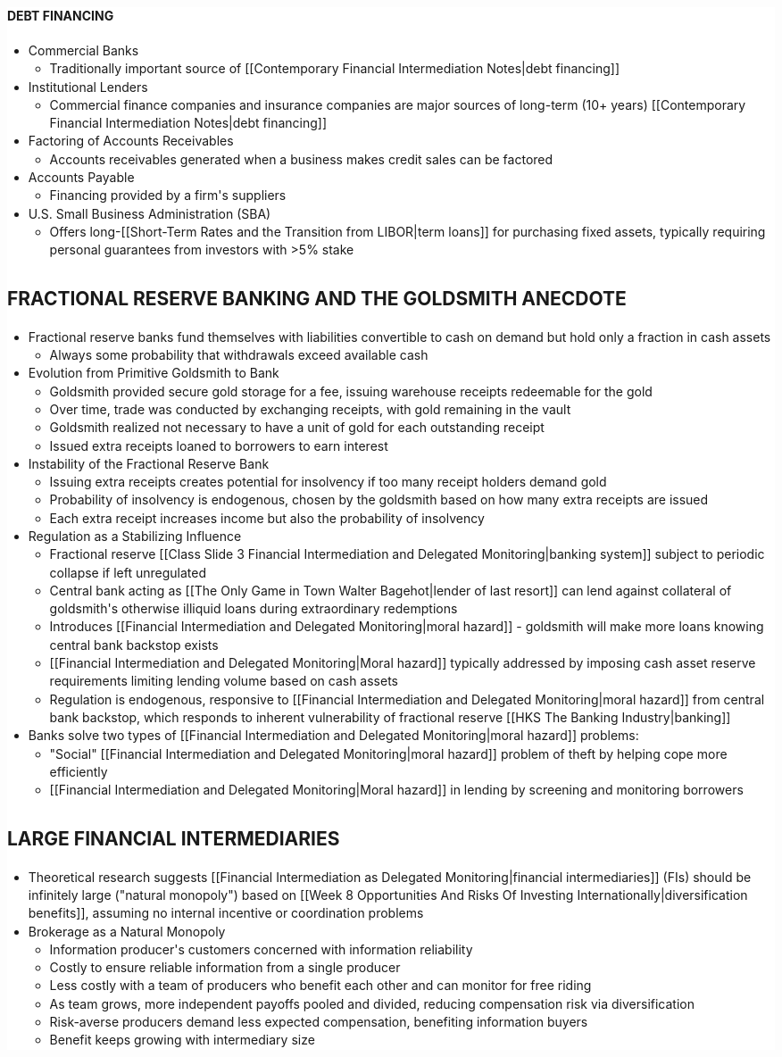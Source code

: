 #### DEBT FINANCING
- Commercial Banks
	- Traditionally important source of [[Contemporary Financial Intermediation Notes|debt financing]]
- Institutional Lenders
	- Commercial finance companies and insurance companies are major sources of long-term (10+ years) [[Contemporary Financial Intermediation Notes|debt financing]]
- Factoring of Accounts Receivables
	- Accounts receivables generated when a business makes credit sales can be factored
- Accounts Payable
	- Financing provided by a firm's suppliers
- U.S. Small Business Administration (SBA)
	- Offers long-[[Short-Term Rates and the Transition from LIBOR|term loans]] for purchasing fixed assets,  typically requiring personal guarantees from investors with >5% stake

## FRACTIONAL RESERVE BANKING AND THE GOLDSMITH ANECDOTE
- Fractional reserve banks fund themselves with liabilities convertible to cash on demand but hold only a fraction in cash assets
	- Always some probability that withdrawals exceed available cash
- Evolution from Primitive Goldsmith to Bank
	- Goldsmith provided secure gold storage for a fee,  issuing warehouse receipts redeemable for the gold
	- Over time,  trade was conducted by exchanging receipts,  with gold remaining in the vault
	- Goldsmith realized not necessary to have a unit of gold for each outstanding receipt
	- Issued extra receipts loaned to borrowers to earn interest
- Instability of the Fractional Reserve Bank
	- Issuing extra receipts creates potential for insolvency if too many receipt holders demand gold
	- Probability of insolvency is endogenous,  chosen by the goldsmith based on how many extra receipts are issued
	- Each extra receipt increases income but also the probability of insolvency
- Regulation as a Stabilizing Influence
	- Fractional reserve [[Class Slide 3 Financial Intermediation and Delegated Monitoring|banking system]] subject to periodic collapse if left unregulated
	- Central bank acting as [[The Only Game in Town Walter Bagehot|lender of last resort]] can lend against collateral of goldsmith's otherwise illiquid loans during extraordinary redemptions
	- Introduces [[Financial Intermediation and Delegated Monitoring|moral hazard]] - goldsmith will make more loans knowing central bank backstop exists
	- [[Financial Intermediation and Delegated Monitoring|Moral hazard]] typically addressed by imposing cash asset reserve requirements limiting lending volume based on cash assets
	- Regulation is endogenous,  responsive to [[Financial Intermediation and Delegated Monitoring|moral hazard]] from central bank backstop,  which responds to inherent vulnerability of fractional reserve [[HKS The Banking Industry|banking]]
- Banks solve two types of [[Financial Intermediation and Delegated Monitoring|moral hazard]] problems:
	- "Social" [[Financial Intermediation and Delegated Monitoring|moral hazard]] problem of theft by helping cope more efficiently
	- [[Financial Intermediation and Delegated Monitoring|Moral hazard]] in lending by screening and monitoring borrowers

## LARGE FINANCIAL INTERMEDIARIES
- Theoretical research suggests [[Financial Intermediation as Delegated Monitoring|financial intermediaries]] (FIs) should be infinitely large ("natural monopoly") based on [[Week 8 Opportunities And Risks Of Investing Internationally|diversification benefits]],  assuming no internal incentive or coordination problems
- Brokerage as a Natural Monopoly
	- Information producer's customers concerned with information reliability
	- Costly to ensure reliable information from a single producer
	- Less costly with a team of producers who benefit each other and can monitor for free riding
	- As team grows,  more independent payoffs pooled and divided,  reducing compensation risk via diversification
	- Risk-averse producers demand less expected compensation,  benefiting information buyers
	- Benefit keeps growing with intermediary size